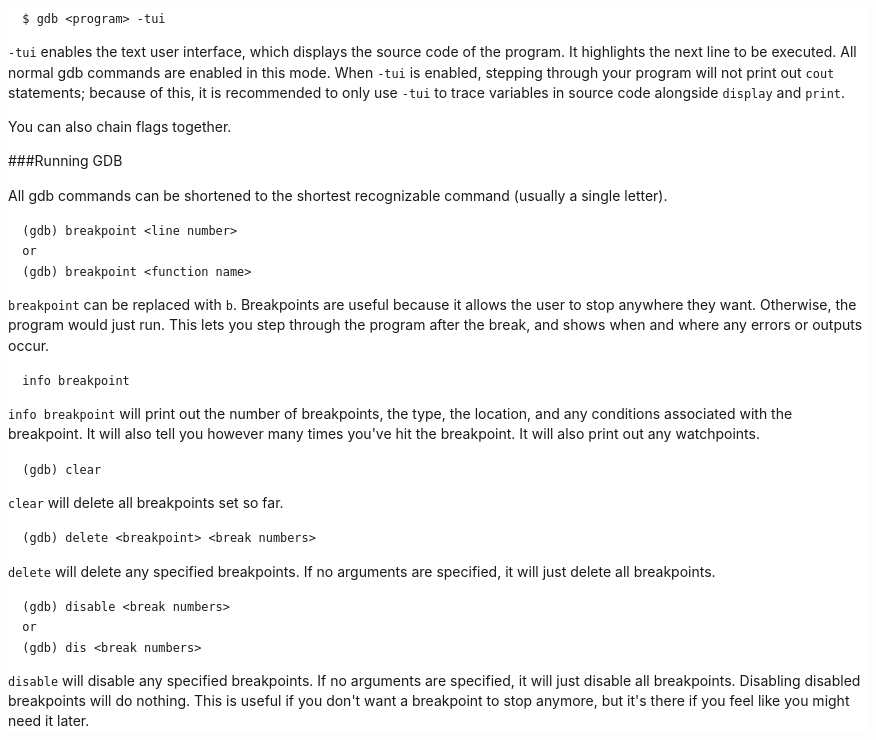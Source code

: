 ```
  $ gdb <program> -tui
```

`-tui` enables the text user interface, which displays the source code of the program. 
It highlights the next line to be executed. 
All normal gdb commands are enabled in this mode. 
When `-tui` is enabled, stepping through your program will not print out `cout` statements; because of this, it is recommended to only use `-tui` to trace variables in source code alongside `display` and `print`.

You can also chain flags together. 

###Running GDB

All gdb commands can be shortened to the shortest recognizable command (usually a single letter).

```
  (gdb) breakpoint <line number>
  or 
  (gdb) breakpoint <function name>
```

`breakpoint` can be replaced with `b`. Breakpoints are useful because it allows the user to stop anywhere they want. 
Otherwise, the program would just run. This lets you step through the program after the break, and shows when and 
where any errors or outputs occur. 

```
  info breakpoint
```

`info breakpoint` will print out the number of breakpoints, the type, the location, and any conditions associated with the breakpoint. 
It will also tell you however many times you've hit the breakpoint. It will also print out any watchpoints.

```
  (gdb) clear
```

`clear` will delete all breakpoints set so far.

```
  (gdb) delete <breakpoint> <break numbers>
```

`delete` will delete any specified breakpoints. 
If no arguments are specified, it will just delete all breakpoints.

```
  (gdb) disable <break numbers> 
  or 
  (gdb) dis <break numbers>
```

`disable` will disable any specified breakpoints. 
If no arguments are specified, it will just disable all breakpoints. 
Disabling disabled breakpoints will do nothing. 
This is useful if you don't want a breakpoint to stop anymore, but it's there if you feel like you might need it later. 
